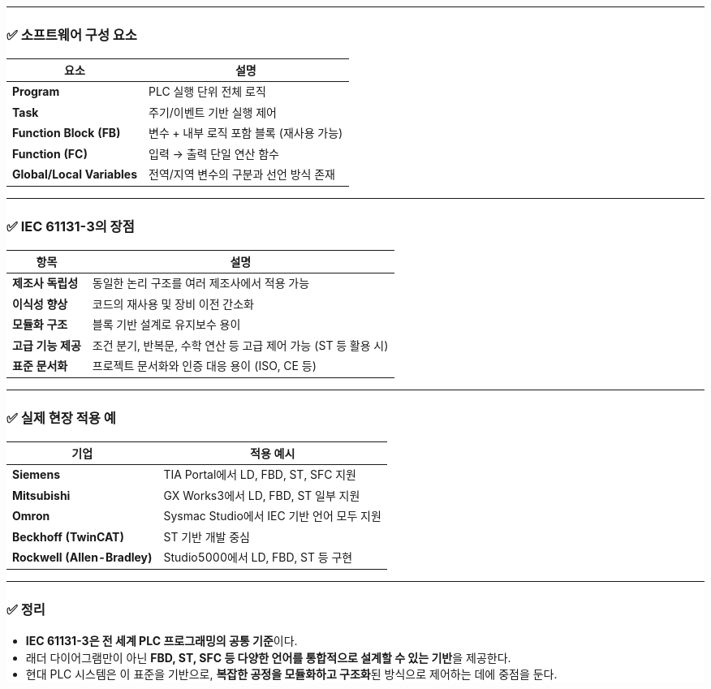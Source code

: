 ------

### ✅ 소프트웨어 구성 요소

| 요소                       | 설명                                     |
| -------------------------- | ---------------------------------------- |
| **Program**                | PLC 실행 단위 전체 로직                  |
| **Task**                   | 주기/이벤트 기반 실행 제어               |
| **Function Block (FB)**    | 변수 + 내부 로직 포함 블록 (재사용 가능) |
| **Function (FC)**          | 입력 → 출력 단일 연산 함수               |
| **Global/Local Variables** | 전역/지역 변수의 구분과 선언 방식 존재   |

------

### ✅ IEC 61131-3의 장점

| 항목               | 설명                                                         |
| ------------------ | ------------------------------------------------------------ |
| **제조사 독립성**  | 동일한 논리 구조를 여러 제조사에서 적용 가능                 |
| **이식성 향상**    | 코드의 재사용 및 장비 이전 간소화                            |
| **모듈화 구조**    | 블록 기반 설계로 유지보수 용이                               |
| **고급 기능 제공** | 조건 분기, 반복문, 수학 연산 등 고급 제어 가능 (ST 등 활용 시) |
| **표준 문서화**    | 프로젝트 문서화와 인증 대응 용이 (ISO, CE 등)                |

------

### ✅ 실제 현장 적용 예

| 기업                         | 적용 예시                                 |
| ---------------------------- | ----------------------------------------- |
| **Siemens**                  | TIA Portal에서 LD, FBD, ST, SFC 지원      |
| **Mitsubishi**               | GX Works3에서 LD, FBD, ST 일부 지원       |
| **Omron**                    | Sysmac Studio에서 IEC 기반 언어 모두 지원 |
| **Beckhoff (TwinCAT)**       | ST 기반 개발 중심                         |
| **Rockwell (Allen-Bradley)** | Studio5000에서 LD, FBD, ST 등 구현        |

------

### ✅ 정리

- **IEC 61131-3은 전 세계 PLC 프로그래밍의 공통 기준**이다.
- 래더 다이어그램만이 아닌 **FBD, ST, SFC 등 다양한 언어를 통합적으로 설계할 수 있는 기반**을 제공한다.
- 현대 PLC 시스템은 이 표준을 기반으로, **복잡한 공정을 모듈화하고 구조화**된 방식으로 제어하는 데에 중점을 둔다.
